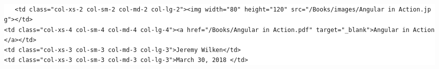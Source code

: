        <td class="col-xs-2 col-sm-2 col-md-2 col-lg-2"><img width="80" height="120" src="/Books/images/Angular in Action.jpg"></td>
    <td class="col-xs-4 col-sm-4 col-md-4 col-lg-4"><a href="/Books/Angular in Action.pdf" target="_blank">Angular in Action</a></td>
    <td class="col-xs-3 col-sm-3 col-md-3 col-lg-3">Jeremy Wilken</td>
    <td class="col-xs-3 col-sm-3 col-md-3 col-lg-3">March 30, 2018 </td>
  </tr>
  <tr class="row">    